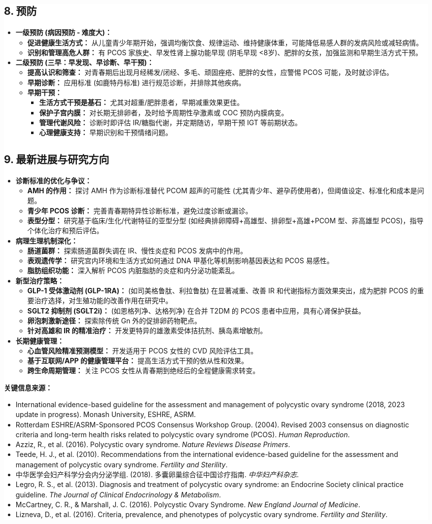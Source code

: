 ## 8. 预防
*   **一级预防 (病因预防 - 难度大)：**
    *   **促进健康生活方式：** 从儿童青少年期开始，强调均衡饮食、规律运动、维持健康体重，可能降低易感人群的发病风险或减轻病情。
    *   **识别和管理高危人群：** 有 PCOS 家族史、早发性肾上腺功能早现 (阴毛早现 <8岁)、肥胖的女孩，加强监测和早期生活方式干预。
*   **二级预防 (三早：早发现、早诊断、早干预)：**
    *   **提高认识和筛查：** 对青春期后出现月经稀发/闭经、多毛、顽固痤疮、肥胖的女性，应警惕 PCOS 可能，及时就诊评估。
    *   **早期诊断：** 应用标准 (如鹿特丹标准) 进行规范诊断，并排除其他疾病。
    *   **早期干预：**
        *   **生活方式干预是基石：** 尤其对超重/肥胖患者，早期减重效果更佳。
        *   **保护子宫内膜：** 对长期无排卵者，及时给予周期性孕激素或 COC 预防内膜病变。
        *   **管理代谢风险：** 诊断时即评估 IR/糖脂代谢，并定期随访，早期干预 IGT 等前期状态。
        *   **心理健康支持：** 早期识别和干预情绪问题。

## 9. 最新进展与研究方向
*   **诊断标准的优化与争议：**
    *   **AMH 的作用：** 探讨 AMH 作为诊断标准替代 PCOM 超声的可能性 (尤其青少年、避孕药使用者)，但阈值设定、标准化和成本是问题。
    *   **青少年 PCOS 诊断：** 完善青春期特异性诊断标准，避免过度诊断或漏诊。
    *   **表型分型：** 研究基于临床/生化/代谢特征的亚型分型 (如经典排卵障碍+高雄型、排卵型+高雄+PCOM 型、非高雄型 PCOS)，指导个体化治疗和预后评估。
*   **病理生理机制深化：**
    *   **肠道菌群：** 探索肠道菌群失调在 IR、慢性炎症和 PCOS 发病中的作用。
    *   **表观遗传学：** 研究宫内环境和生活方式如何通过 DNA 甲基化等机制影响基因表达和 PCOS 易感性。
    *   **脂肪组织功能：** 深入解析 PCOS 内脏脂肪的炎症和内分泌功能紊乱。
*   **新型治疗策略：**
    *   **GLP-1 受体激动剂 (GLP-1RA)：** (如司美格鲁肽、利拉鲁肽) 在显著减重、改善 IR 和代谢指标方面效果突出，成为肥胖 PCOS 的重要治疗选择，对生殖功能的改善作用在研究中。
    *   **SGLT2 抑制剂 (SGLT2i)：** (如恩格列净、达格列净) 在合并 T2DM 的 PCOS 患者中应用，具有心肾保护获益。
    *   **卵泡刺激新途径：** 探索除传统 Gn 外的促排卵药物靶点。
    *   **针对高雄和 IR 的精准治疗：** 开发更特异的雄激素受体拮抗剂、胰岛素增敏剂。
*   **长期健康管理：**
    *   **心血管风险精准预测模型：** 开发适用于 PCOS 女性的 CVD 风险评估工具。
    *   **基于互联网/APP 的健康管理平台：** 提高生活方式干预的依从性和效果。
    *   **跨生命周期管理：** 关注 PCOS 女性从青春期到绝经后的全程健康需求转变。

**关键信息来源：**
*   International evidence-based guideline for the assessment and management of polycystic ovary syndrome (2018, 2023 update in progress). Monash University, ESHRE, ASRM.
*   Rotterdam ESHRE/ASRM-Sponsored PCOS Consensus Workshop Group. (2004). Revised 2003 consensus on diagnostic criteria and long-term health risks related to polycystic ovary syndrome (PCOS). *Human Reproduction*.
*   Azziz, R., et al. (2016). Polycystic ovary syndrome. *Nature Reviews Disease Primers*.
*   Teede, H. J., et al. (2010). Recommendations from the international evidence-based guideline for the assessment and management of polycystic ovary syndrome. *Fertility and Sterility*.
*   中华医学会妇产科学分会内分泌学组. (2018). 多囊卵巢综合征中国诊疗指南. *中华妇产科杂志*.
*   Legro, R. S., et al. (2013). Diagnosis and treatment of polycystic ovary syndrome: an Endocrine Society clinical practice guideline. *The Journal of Clinical Endocrinology & Metabolism*.
*   McCartney, C. R., & Marshall, J. C. (2016). Polycystic Ovary Syndrome. *New England Journal of Medicine*.
*   Lizneva, D., et al. (2016). Criteria, prevalence, and phenotypes of polycystic ovary syndrome. *Fertility and Sterility*.
